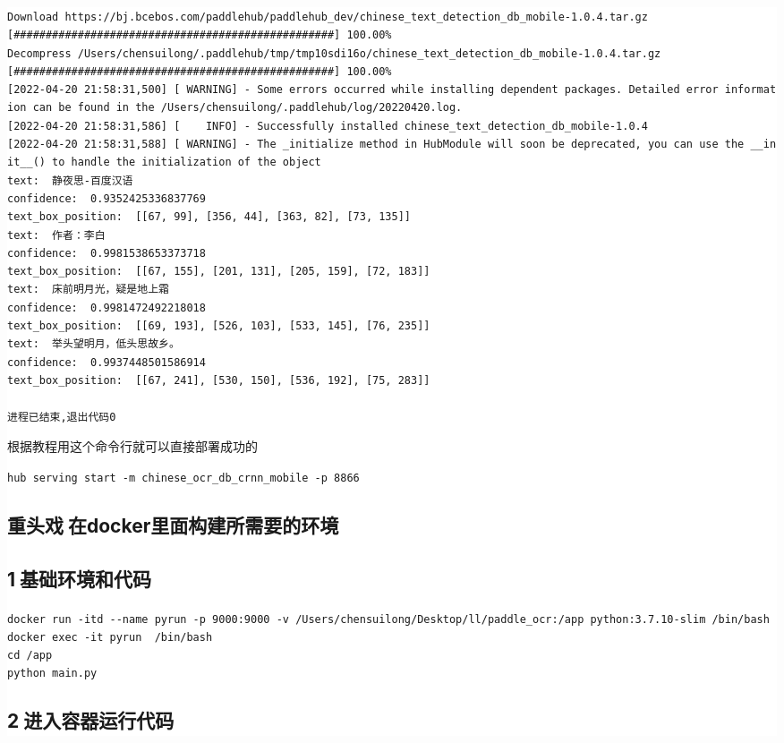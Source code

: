 ```shell
Download https://bj.bcebos.com/paddlehub/paddlehub_dev/chinese_text_detection_db_mobile-1.0.4.tar.gz
[##################################################] 100.00%
Decompress /Users/chensuilong/.paddlehub/tmp/tmp10sdi16o/chinese_text_detection_db_mobile-1.0.4.tar.gz
[##################################################] 100.00%
[2022-04-20 21:58:31,500] [ WARNING] - Some errors occurred while installing dependent packages. Detailed error information can be found in the /Users/chensuilong/.paddlehub/log/20220420.log.
[2022-04-20 21:58:31,586] [    INFO] - Successfully installed chinese_text_detection_db_mobile-1.0.4
[2022-04-20 21:58:31,588] [ WARNING] - The _initialize method in HubModule will soon be deprecated, you can use the __init__() to handle the initialization of the object
text:  静夜思-百度汉语 
confidence:  0.9352425336837769 
text_box_position:  [[67, 99], [356, 44], [363, 82], [73, 135]]
text:  作者：李白 
confidence:  0.9981538653373718 
text_box_position:  [[67, 155], [201, 131], [205, 159], [72, 183]]
text:  床前明月光，疑是地上霜 
confidence:  0.9981472492218018 
text_box_position:  [[69, 193], [526, 103], [533, 145], [76, 235]]
text:  举头望明月，低头思故乡。 
confidence:  0.9937448501586914 
text_box_position:  [[67, 241], [530, 150], [536, 192], [75, 283]]

进程已结束,退出代码0

```



根据教程用这个命令行就可以直接部署成功的 

```
hub serving start -m chinese_ocr_db_crnn_mobile -p 8866
```



## 重头戏 在docker里面构建所需要的环境

## 1 基础环境和代码

```shell
docker run -itd --name pyrun -p 9000:9000 -v /Users/chensuilong/Desktop/ll/paddle_ocr:/app python:3.7.10-slim /bin/bash
docker exec -it pyrun  /bin/bash 
cd /app
python main.py
```

## 2 进入容器运行代码
